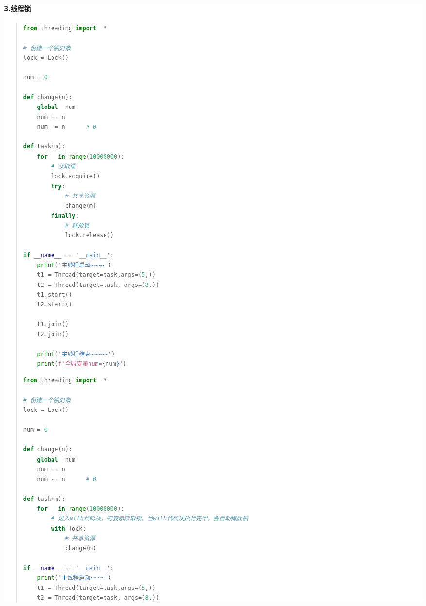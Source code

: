 #### 3.线程锁

> ```Python
> from threading import  *
> 
> # 创建一个锁对象
> lock = Lock()
> 
> num = 0
> 
> def change(n):
>     global  num
>     num += n
>     num -= n      # 0
> 
> def task(m):
>     for _ in range(10000000):
>         # 获取锁
>         lock.acquire()
>         try:
>             # 共享资源
>             change(m)
>         finally:
>             # 释放锁
>             lock.release()
> 
> if __name__ == '__main__':
>     print('主线程启动~~~~')
>     t1 = Thread(target=task,args=(5,))
>     t2 = Thread(target=task, args=(8,))
>     t1.start()
>     t2.start()
> 
>     t1.join()
>     t2.join()
> 
>     print('主线程结束~~~~~')
>     print(f'全局变量num={num}')
> ```
>
> ```Python
> from threading import  *
> 
> # 创建一个锁对象
> lock = Lock()
> 
> num = 0
> 
> def change(n):
>     global  num
>     num += n
>     num -= n      # 0
> 
> def task(m):
>     for _ in range(10000000):
>         # 进入with代码块，则表示获取锁，当with代码块执行完毕，会自动释放锁
>         with lock:
>             # 共享资源
>             change(m)
> 
> if __name__ == '__main__':
>     print('主线程启动~~~~')
>     t1 = Thread(target=task,args=(5,))
>     t2 = Thread(target=task, args=(8,))